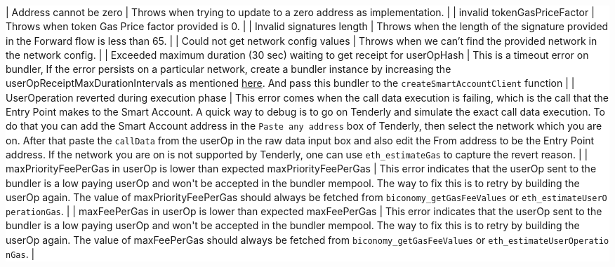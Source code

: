 | Address cannot be zero                                                                             | Throws when trying to update to a zero address as implementation.                                                                                                                                                                                                                                                                                                                                                                                                                                                                                                                                                     |
| invalid tokenGasPriceFactor                                                                        | Throws when token Gas Price factor provided is 0.                                                                                                                                                                                                                                                                                                                                                                                                                                                                                                                                                                     |
| Invalid signatures length                                                                          | Throws when the length of the signature provided in the Forward flow is less than 65.                                                                                                                                                                                                                                                                                                                                                                                                                                                                                                                                 |
| Could not get network config values                                                                | Throws when we can’t find the provided network in the network config.                                                                                                                                                                                                                                                                                                                                                                                                                                                                                                                                                 |
| Exceeded maximum duration (30 sec) waiting to get receipt for userOpHash                           | This is a timeout error on bundler, If the error persists on a particular network, create a bundler instance by increasing the userOpReceiptMaxDurationIntervals as mentioned [here](/account/methods#createbundler). And pass this bundler to the `createSmartAccountClient` function                                                                                                                                                                                                                                                                                                                                |
| UserOperation reverted during execution phase                                                      | This error comes when the call data execution is failing, which is the call that the Entry Point makes to the Smart Account. A quick way to debug is to go on Tenderly and simulate the exact call data execution. To do that you can add the Smart Account address in the `Paste any address` box of Tenderly, then select the network which you are on. After that paste the `callData` from the userOp in the raw data input box and also edit the From address to be the Entry Point address. If the network you are on is not supported by Tenderly, one can use `eth_estimateGas` to capture the revert reason. |
| maxPriorityFeePerGas in userOp is lower than expected maxPriorityFeePerGas                         | This error indicates that the userOp sent to the bundler is a low paying userOp and won't be accepted in the bundler mempool. The way to fix this is to retry by building the userOp again. The value of maxPriorityFeePerGas should always be fetched from `biconomy_getGasFeeValues` or `eth_estimateUserOperationGas`.                                                                                                                                                                                                                                                                                             |
| maxFeePerGas in userOp is lower than expected maxFeePerGas                                         | This error indicates that the userOp sent to the bundler is a low paying userOp and won't be accepted in the bundler mempool. The way to fix this is to retry by building the userOp again. The value of maxFeePerGas should always be fetched from `biconomy_getGasFeeValues` or `eth_estimateUserOperationGas`.                                                                                                                                                                                                                                                                                                     |